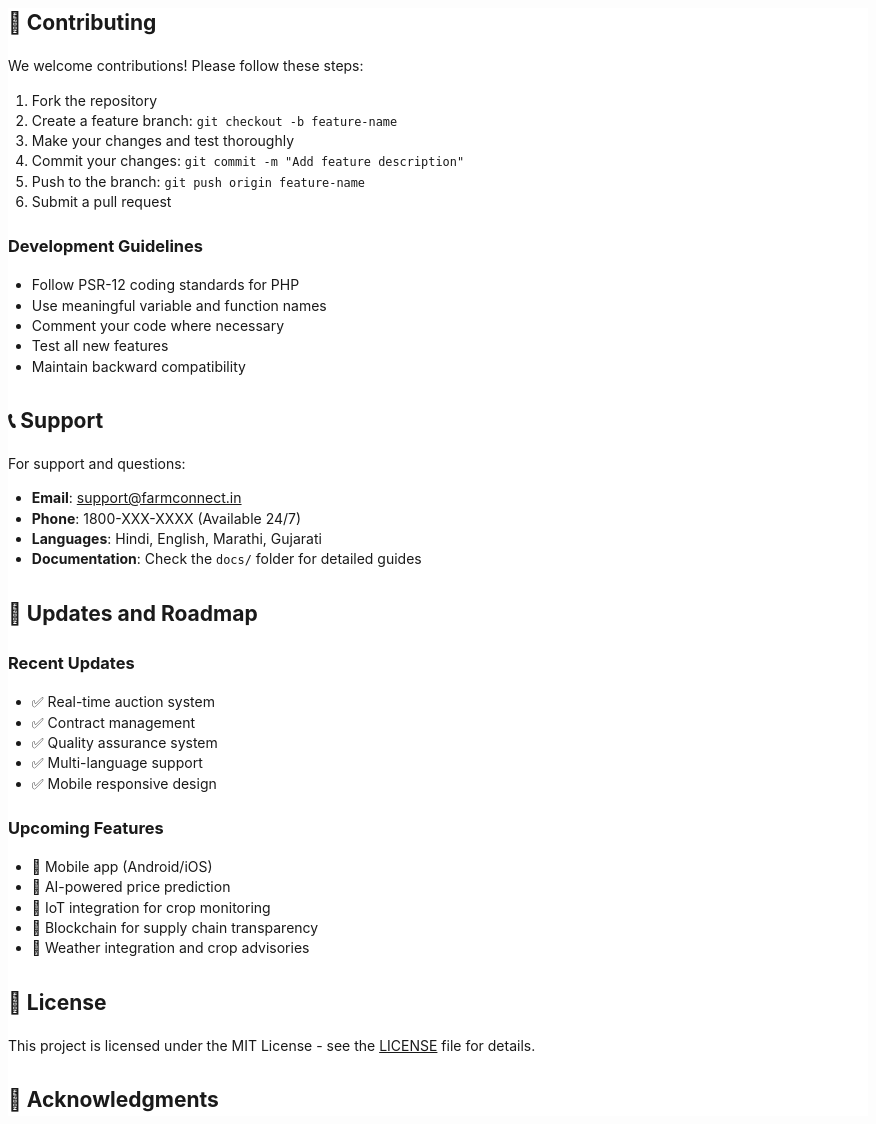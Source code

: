 ## 🤝 Contributing

We welcome contributions! Please follow these steps:

1. Fork the repository
2. Create a feature branch: `git checkout -b feature-name`
3. Make your changes and test thoroughly
4. Commit your changes: `git commit -m "Add feature description"`
5. Push to the branch: `git push origin feature-name`
6. Submit a pull request

### Development Guidelines
- Follow PSR-12 coding standards for PHP
- Use meaningful variable and function names
- Comment your code where necessary
- Test all new features
- Maintain backward compatibility

## 📞 Support

For support and questions:

- **Email**: support@farmconnect.in
- **Phone**: 1800-XXX-XXXX (Available 24/7)
- **Languages**: Hindi, English, Marathi, Gujarati
- **Documentation**: Check the `docs/` folder for detailed guides

## 🔄 Updates and Roadmap

### Recent Updates
- ✅ Real-time auction system
- ✅ Contract management
- ✅ Quality assurance system
- ✅ Multi-language support
- ✅ Mobile responsive design

### Upcoming Features
- 🔄 Mobile app (Android/iOS)
- 🔄 AI-powered price prediction
- 🔄 IoT integration for crop monitoring
- 🔄 Blockchain for supply chain transparency
- 🔄 Weather integration and crop advisories

## 📄 License

This project is licensed under the MIT License - see the [LICENSE](LICENSE) file for details.

## 🙏 Acknowledgments
